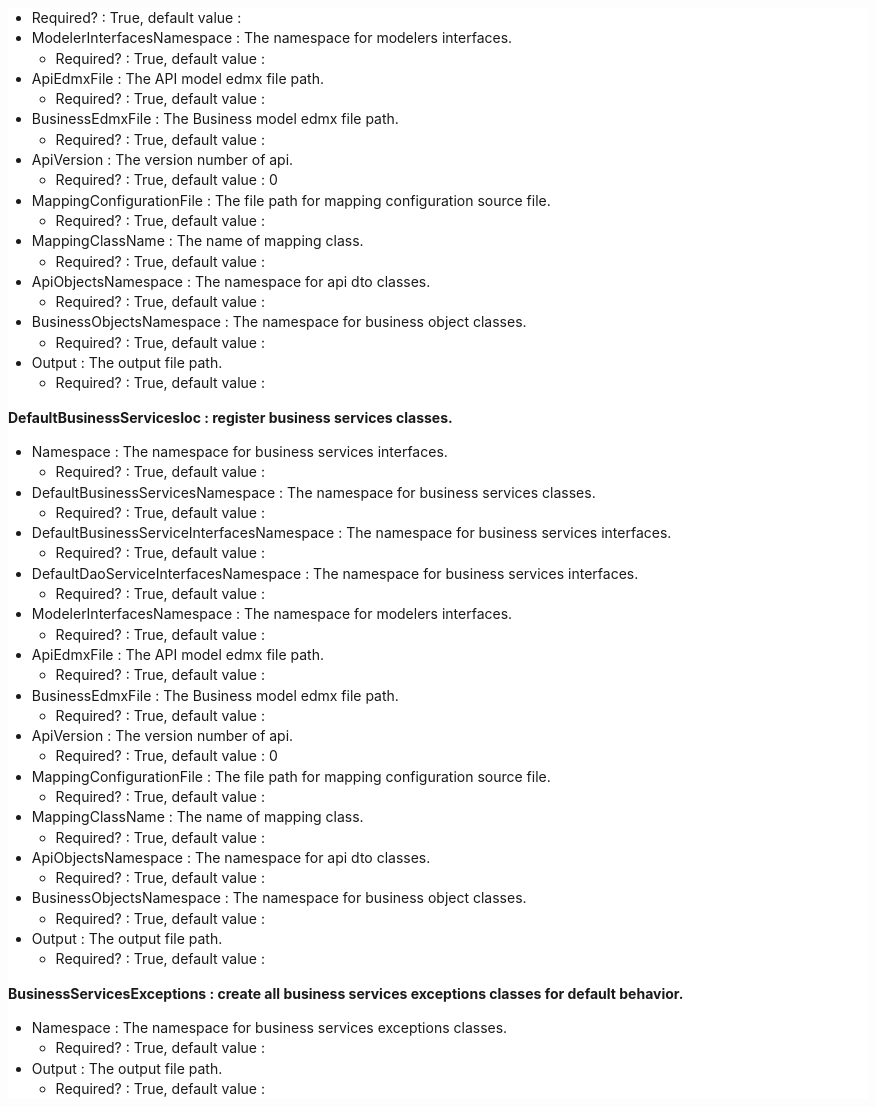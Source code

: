  + Required? : True, default value :
+ ModelerInterfacesNamespace : The namespace for modelers interfaces.
  + Required? : True, default value :
+ ApiEdmxFile : The API model edmx file path.
  + Required? : True, default value :
+ BusinessEdmxFile : The Business model edmx file path.
  + Required? : True, default value :
+ ApiVersion : The version number of api.
  + Required? : True, default value : 0
+ MappingConfigurationFile : The file path for mapping configuration source file.
  + Required? : True, default value :
+ MappingClassName : The name of mapping class.
  + Required? : True, default value :
+ ApiObjectsNamespace : The namespace for api dto classes.
  + Required? : True, default value :
+ BusinessObjectsNamespace : The namespace for business object classes.
  + Required? : True, default value :
+ Output : The output file path.
  + Required? : True, default value :
  
**DefaultBusinessServicesIoc : register business services classes.**
+ Namespace : The namespace for business services interfaces.
  + Required? : True, default value :
+ DefaultBusinessServicesNamespace : The namespace for business services classes.
  + Required? : True, default value :
+ DefaultBusinessServiceInterfacesNamespace : The namespace for business services interfaces.
  + Required? : True, default value :
+ DefaultDaoServiceInterfacesNamespace : The namespace for business services interfaces.
  + Required? : True, default value :
+ ModelerInterfacesNamespace : The namespace for modelers interfaces.
  + Required? : True, default value :
+ ApiEdmxFile : The API model edmx file path.
  + Required? : True, default value :
+ BusinessEdmxFile : The Business model edmx file path.
  + Required? : True, default value :
+ ApiVersion : The version number of api.
  + Required? : True, default value : 0
+ MappingConfigurationFile : The file path for mapping configuration source file.
  + Required? : True, default value :
+ MappingClassName : The name of mapping class.
  + Required? : True, default value :
+ ApiObjectsNamespace : The namespace for api dto classes.
  + Required? : True, default value :
+ BusinessObjectsNamespace : The namespace for business object classes.
  + Required? : True, default value :
+ Output : The output file path.
  + Required? : True, default value :  

**BusinessServicesExceptions : create all business services exceptions classes for default behavior.**
+ Namespace : The namespace for business services exceptions classes.
  + Required? : True, default value :
+ Output : The output file path.
  + Required? : True, default value :
  